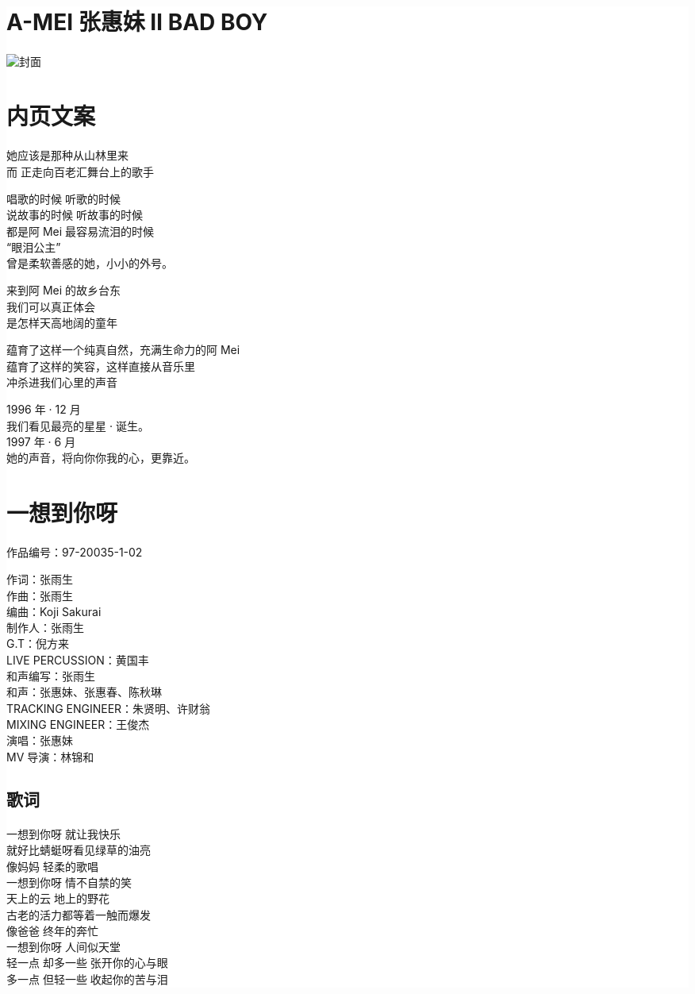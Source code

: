 # A-MEI 张惠妹 Ⅱ BAD BOY

![封面](./cover.jpg)

# 内页文案

她应该是那种从山林里来  
而 正走向百老汇舞台上的歌手

唱歌的时候 听歌的时候  
说故事的时候 听故事的时候  
都是阿 Mei 最容易流泪的时候  
“眼泪公主”  
曾是柔软善感的她，小小的外号。

来到阿 Mei 的故乡台东  
我们可以真正体会  
是怎样天高地阔的童年

蕴育了这样一个纯真自然，充满生命力的阿 Mei  
蕴育了这样的笑容，这样直接从音乐里  
冲杀进我们心里的声音

1996 年 · 12 月  
我们看见最亮的星星 · 诞生。  
1997 年 · 6 月  
她的声音，将向你你我的心，更靠近。

# 一想到你呀

作品编号：97-20035-1-02

作词：张雨生  
作曲：张雨生  
编曲：Koji Sakurai  
制作人：张雨生  
G.T：倪方来  
LIVE PERCUSSION：黄国丰  
和声编写：张雨生  
和声：张惠妹、张惠春、陈秋琳  
TRACKING ENGINEER：朱贤明、许财翁  
MIXING ENGINEER：王俊杰  
演唱：张惠妹  
MV 导演：林锦和

## 歌词

一想到你呀 就让我快乐  
就好比蜻蜓呀看见绿草的油亮  
像妈妈 轻柔的歌唱  
一想到你呀 情不自禁的笑  
天上的云 地上的野花  
古老的活力都等着一触而爆发  
像爸爸 终年的奔忙  
一想到你呀 人间似天堂  
轻一点 却多一些 张开你的心与眼  
多一点 但轻一些 收起你的苦与泪
